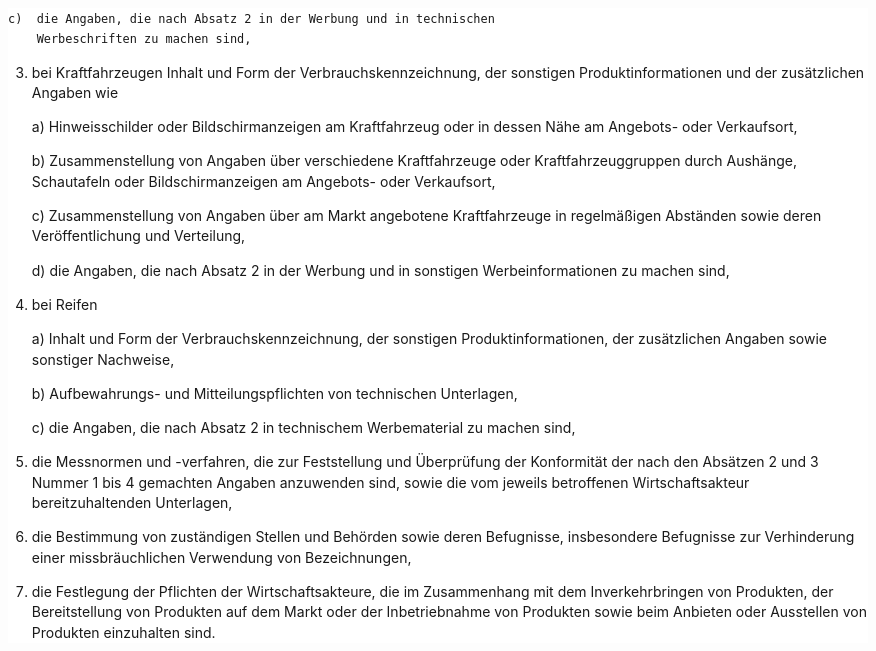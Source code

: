 
    c)  die Angaben, die nach Absatz 2 in der Werbung und in technischen
        Werbeschriften zu machen sind,





3.  bei Kraftfahrzeugen Inhalt und Form der Verbrauchskennzeichnung, der
    sonstigen Produktinformationen und der zusätzlichen Angaben wie

    a)  Hinweisschilder oder Bildschirmanzeigen am Kraftfahrzeug oder in
        dessen Nähe am Angebots- oder Verkaufsort,


    b)  Zusammenstellung von Angaben über verschiedene Kraftfahrzeuge oder
        Kraftfahrzeuggruppen durch Aushänge, Schautafeln oder
        Bildschirmanzeigen am Angebots- oder Verkaufsort,


    c)  Zusammenstellung von Angaben über am Markt angebotene Kraftfahrzeuge
        in regelmäßigen Abständen sowie deren Veröffentlichung und Verteilung,


    d)  die Angaben, die nach Absatz 2 in der Werbung und in sonstigen
        Werbeinformationen zu machen sind,





4.  bei Reifen

    a)  Inhalt und Form der Verbrauchskennzeichnung, der sonstigen
        Produktinformationen, der zusätzlichen Angaben sowie sonstiger
        Nachweise,


    b)  Aufbewahrungs- und Mitteilungspflichten von technischen Unterlagen,


    c)  die Angaben, die nach Absatz 2 in technischem Werbematerial zu machen
        sind,





5.  die Messnormen und -verfahren, die zur Feststellung und Überprüfung
    der Konformität der nach den Absätzen 2 und 3 Nummer 1 bis 4 gemachten
    Angaben anzuwenden sind, sowie die vom jeweils betroffenen
    Wirtschaftsakteur bereitzuhaltenden Unterlagen,


6.  die Bestimmung von zuständigen Stellen und Behörden sowie deren
    Befugnisse, insbesondere Befugnisse zur Verhinderung einer
    missbräuchlichen Verwendung von Bezeichnungen,


7.  die Festlegung der Pflichten der Wirtschaftsakteure, die im
    Zusammenhang mit dem Inverkehrbringen von Produkten, der
    Bereitstellung von Produkten auf dem Markt oder der Inbetriebnahme von
    Produkten sowie beim Anbieten oder Ausstellen von Produkten
    einzuhalten sind.

